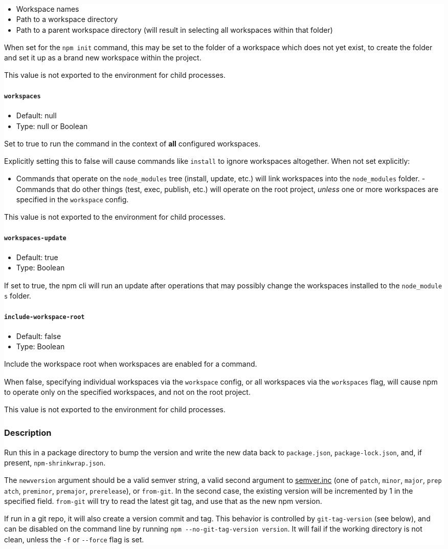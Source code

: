 - Workspace names
- Path to a workspace directory
- Path to a parent workspace directory (will result in selecting all workspaces within that folder)

When set for the `npm init` command, this may be set to the folder of a workspace which does not yet exist, to create the folder and set it up as a brand new workspace within the project.

This value is not exported to the environment for child processes.

#### `workspaces`

- Default: null
- Type: null or Boolean

Set to true to run the command in the context of **all** configured workspaces.

Explicitly setting this to false will cause commands like `install` to ignore workspaces altogether. When not set explicitly:

- Commands that operate on the `node_modules` tree (install, update, etc.) will link workspaces into the `node_modules` folder. - Commands that do other things (test, exec, publish, etc.) will operate on the root project, _unless_ one or more workspaces are specified in the `workspace` config.

This value is not exported to the environment for child processes.

#### `workspaces-update`

- Default: true
- Type: Boolean

If set to true, the npm cli will run an update after operations that may possibly change the workspaces installed to the `node_modules` folder.

#### `include-workspace-root`

- Default: false
- Type: Boolean

Include the workspace root when workspaces are enabled for a command.

When false, specifying individual workspaces via the `workspace` config, or all workspaces via the `workspaces` flag, will cause npm to operate only on the specified workspaces, and not on the root project.

This value is not exported to the environment for child processes.

### Description

Run this in a package directory to bump the version and write the new data back to `package.json`, `package-lock.json`, and, if present, `npm-shrinkwrap.json`.

The `newversion` argument should be a valid semver string, a valid second argument to [semver.inc](https://github.com/npm/node-semver#functions) (one of `patch`, `minor`, `major`, `prepatch`, `preminor`, `premajor`, `prerelease`), or `from-git`. In the second case, the existing version will be incremented by 1 in the specified field. `from-git` will try to read the latest git tag, and use that as the new npm version.

If run in a git repo, it will also create a version commit and tag. This behavior is controlled by `git-tag-version` (see below), and can be disabled on the command line by running `npm --no-git-tag-version version`. It will fail if the working directory is not clean, unless the `-f` or `--force` flag is set.
